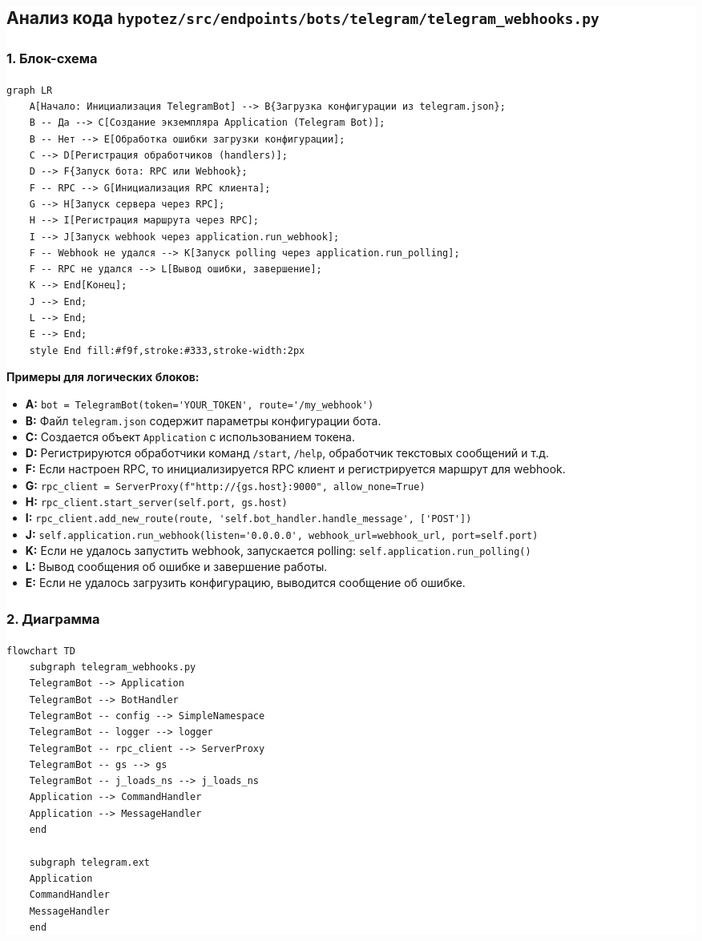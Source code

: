 ## Анализ кода `hypotez/src/endpoints/bots/telegram/telegram_webhooks.py`

### 1. Блок-схема

```mermaid
graph LR
    A[Начало: Инициализация TelegramBot] --> B{Загрузка конфигурации из telegram.json};
    B -- Да --> C[Создание экземпляра Application (Telegram Bot)];
    B -- Нет --> E[Обработка ошибки загрузки конфигурации];
    C --> D[Регистрация обработчиков (handlers)];
    D --> F{Запуск бота: RPC или Webhook};
    F -- RPC --> G[Инициализация RPC клиента];
    G --> H[Запуск сервера через RPC];
    H --> I[Регистрация маршрута через RPC];
    I --> J[Запуск webhook через application.run_webhook];
    F -- Webhook не удался --> K[Запуск polling через application.run_polling];
    F -- RPC не удался --> L[Вывод ошибки, завершение];
    K --> End[Конец];
    J --> End;
    L --> End;
    E --> End;
    style End fill:#f9f,stroke:#333,stroke-width:2px
```

**Примеры для логических блоков:**

*   **A:** `bot = TelegramBot(token='YOUR_TOKEN', route='/my_webhook')`
*   **B:** Файл `telegram.json` содержит параметры конфигурации бота.
*   **C:** Создается объект `Application` с использованием токена.
*   **D:** Регистрируются обработчики команд `/start`, `/help`, обработчик текстовых сообщений и т.д.
*   **F:** Если настроен RPC, то инициализируется RPC клиент и регистрируется маршрут для webhook.
*   **G:** `rpc_client = ServerProxy(f"http://{gs.host}:9000", allow_none=True)`
*   **H:** `rpc_client.start_server(self.port, gs.host)`
*   **I:** `rpc_client.add_new_route(route, 'self.bot_handler.handle_message', ['POST'])`
*   **J:** `self.application.run_webhook(listen='0.0.0.0', webhook_url=webhook_url, port=self.port)`
*   **K:** Если не удалось запустить webhook, запускается polling: `self.application.run_polling()`
*   **L:** Вывод сообщения об ошибке и завершение работы.
*   **E:**  Если не удалось загрузить конфигурацию, выводится сообщение об ошибке.

### 2. Диаграмма

```mermaid
flowchart TD
    subgraph telegram_webhooks.py
    TelegramBot --> Application
    TelegramBot --> BotHandler
    TelegramBot -- config --> SimpleNamespace
    TelegramBot -- logger --> logger
    TelegramBot -- rpc_client --> ServerProxy
    TelegramBot -- gs --> gs
    TelegramBot -- j_loads_ns --> j_loads_ns
    Application --> CommandHandler
    Application --> MessageHandler
    end

    subgraph telegram.ext
    Application
    CommandHandler
    MessageHandler
    end

```